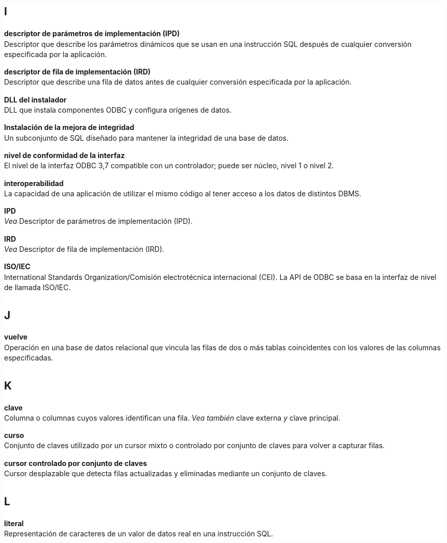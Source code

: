 ## <a name="i"></a>I  
 **descriptor de parámetros de implementación (IPD)**  
 Descriptor que describe los parámetros dinámicos que se usan en una instrucción SQL después de cualquier conversión especificada por la aplicación.  
  
 **descriptor de fila de implementación (IRD)**  
 Descriptor que describe una fila de datos antes de cualquier conversión especificada por la aplicación.  
  
 **DLL del instalador**  
 DLL que instala componentes ODBC y configura orígenes de datos.  
  
 **Instalación de la mejora de integridad**  
 Un subconjunto de SQL diseñado para mantener la integridad de una base de datos.  
  
 **nivel de conformidad de la interfaz**  
 El nivel de la interfaz ODBC 3,7 compatible con un controlador; puede ser núcleo, nivel 1 o nivel 2.  
  
 **interoperabilidad**  
 La capacidad de una aplicación de utilizar el mismo código al tener acceso a los datos de distintos DBMS.  
  
 **IPD**  
 *Vea* Descriptor de parámetros de implementación (IPD).  
  
 **IRD**  
 *Vea* Descriptor de fila de implementación (IRD).  
  
 **ISO/IEC**  
 International Standards Organization/Comisión electrotécnica internacional (CEI). La API de ODBC se basa en la interfaz de nivel de llamada ISO/IEC.  
  
## <a name="j"></a>J  
 **vuelve**  
 Operación en una base de datos relacional que vincula las filas de dos o más tablas coincidentes con los valores de las columnas especificadas.  
  
## <a name="k"></a>K  
 **clave**  
 Columna o columnas cuyos valores identifican una fila. *Vea también* clave externa *y* clave principal.  
  
 **curso**  
 Conjunto de claves utilizado por un cursor mixto o controlado por conjunto de claves para volver a capturar filas.  
  
 **cursor controlado por conjunto de claves**  
 Cursor desplazable que detecta filas actualizadas y eliminadas mediante un conjunto de claves.  
  
## <a name="l"></a>L  
 **literal**  
 Representación de caracteres de un valor de datos real en una instrucción SQL.  
  